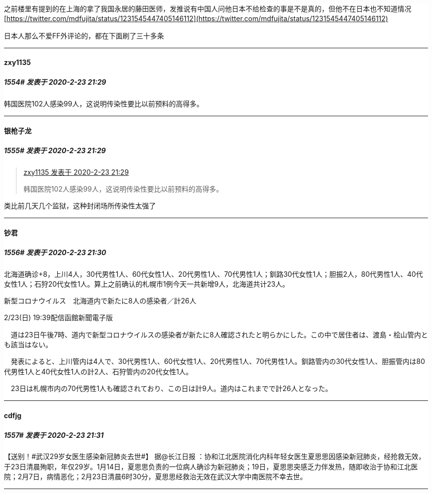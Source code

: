 之前楼里有提到的在上海的拿了我国永居的藤田医师，发推说有中国人问他日本不给检查的事是不是真的，但他不在日本也不知道情况
[https://twitter.com/mdfujita/status/1231545447405146112](https://twitter.com/mdfujita/status/1231545447405146112)

日本人那么不爱FF外评论的，都在下面刷了三十多条


-----

####  zxy1135  
##### 1554#       发表于 2020-2-23 21:29


韩国医院102人感染99人，这说明传染性要比以前预料的高得多。


-----

####  银枪子龙  
##### 1555#       发表于 2020-2-23 21:29


<blockquote><a href="httphttps://bbs.saraba1st.com/2b/forum.php?mod=redirect&amp;goto=findpost&amp;pid=46502501&amp;ptid=1915152" target="_blank">zxy1135 发表于 2020-2-23 21:29</a>

韩国医院102人感染99人，这说明传染性要比以前预料的高得多。</blockquote>
类比前几天几个监狱，这种封闭场所传染性太强了


-----

####  钞君  
##### 1556#       发表于 2020-2-23 21:30


北海道确诊+8，上川4人，30代男性1人、60代女性1人、20代男性1人、70代男性1人；釧路30代女性1人；胆振2人，80代男性1人、40代女性1人；石狩20代女性1人。算上之前确认的札幌市1例今天一共新增9人，北海道共计23人。


新型コロナウイルス　北海道内で新たに8人の感染者／計26人

2/23(日) 19:39配信函館新聞電子版

　道は23日午後7時、道内で新型コロナウイルスの感染者が新たに8人確認されたと明らかにした。この中で居住者は、渡島・桧山管内とも該当はない。

　発表によると、上川管内は4人で、30代男性1人、60代女性1人、20代男性1人、70代男性1人。釧路管内の30代女性1人、胆振管内は80代男性1人と40代女性1人の計2人、石狩管内の20代女性1人。

　23日は札幌市内の70代男性1人も確認されており、この日は計9人。道内はこれまでで計26人となった。


-----

####  cdfjg  
##### 1557#       发表于 2020-2-23 21:31


【送别！#武汉29岁女医生感染新冠肺炎去世#】 据@长江日报 ：协和江北医院消化内科年轻女医生夏思思因感染新冠肺炎，经抢救无效，于23日清晨殉职，年仅29岁。1月14日，夏思思负责的一位病人确诊为新冠肺炎；19日，夏思思突感乏力伴发热，随即收治于协和江北医院；2月7日，病情恶化；2月23日清晨6时30分，夏思思经救治无效在武汉大学中南医院不幸去世。


-----
